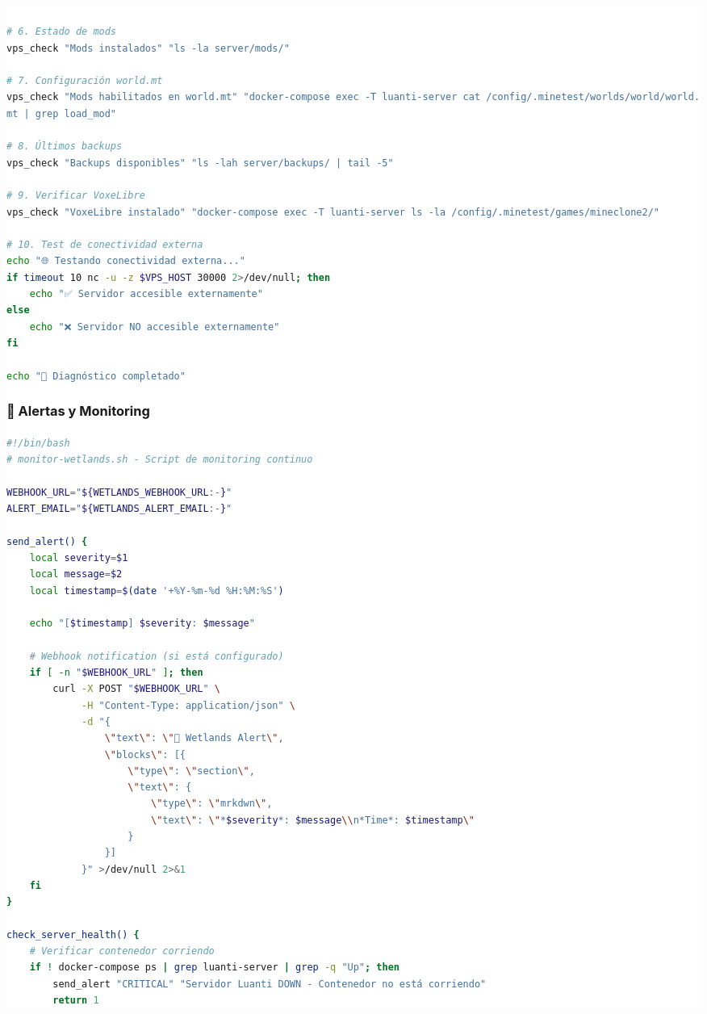```bash

# 6. Estado de mods
vps_check "Mods instalados" "ls -la server/mods/"

# 7. Configuración world.mt
vps_check "Mods habilitados en world.mt" "docker-compose exec -T luanti-server cat /config/.minetest/worlds/world/world.mt | grep load_mod"

# 8. Últimos backups
vps_check "Backups disponibles" "ls -lah server/backups/ | tail -5"

# 9. Verificar VoxeLibre
vps_check "VoxeLibre instalado" "docker-compose exec -T luanti-server ls -la /config/.minetest/games/mineclone2/"

# 10. Test de conectividad externa
echo "🌐 Testando conectividad externa..."
if timeout 10 nc -u -z $VPS_HOST 30000 2>/dev/null; then
    echo "✅ Servidor accesible externamente"
else
    echo "❌ Servidor NO accesible externamente"
fi

echo "🎯 Diagnóstico completado"
```

### 🚨 Alertas y Monitoring
```bash
#!/bin/bash
# monitor-wetlands.sh - Script de monitoring continuo

WEBHOOK_URL="${WETLANDS_WEBHOOK_URL:-}"
ALERT_EMAIL="${WETLANDS_ALERT_EMAIL:-}"

send_alert() {
    local severity=$1
    local message=$2
    local timestamp=$(date '+%Y-%m-%d %H:%M:%S')

    echo "[$timestamp] $severity: $message"

    # Webhook notification (si está configurado)
    if [ -n "$WEBHOOK_URL" ]; then
        curl -X POST "$WEBHOOK_URL" \
             -H "Content-Type: application/json" \
             -d "{
                 \"text\": \"🚨 Wetlands Alert\",
                 \"blocks\": [{
                     \"type\": \"section\",
                     \"text\": {
                         \"type\": \"mrkdwn\",
                         \"text\": \"*$severity*: $message\\n*Time*: $timestamp\"
                     }
                 }]
             }" >/dev/null 2>&1
    fi
}

check_server_health() {
    # Verificar contenedor corriendo
    if ! docker-compose ps | grep luanti-server | grep -q "Up"; then
        send_alert "CRITICAL" "Servidor Luanti DOWN - Contenedor no está corriendo"
        return 1
```